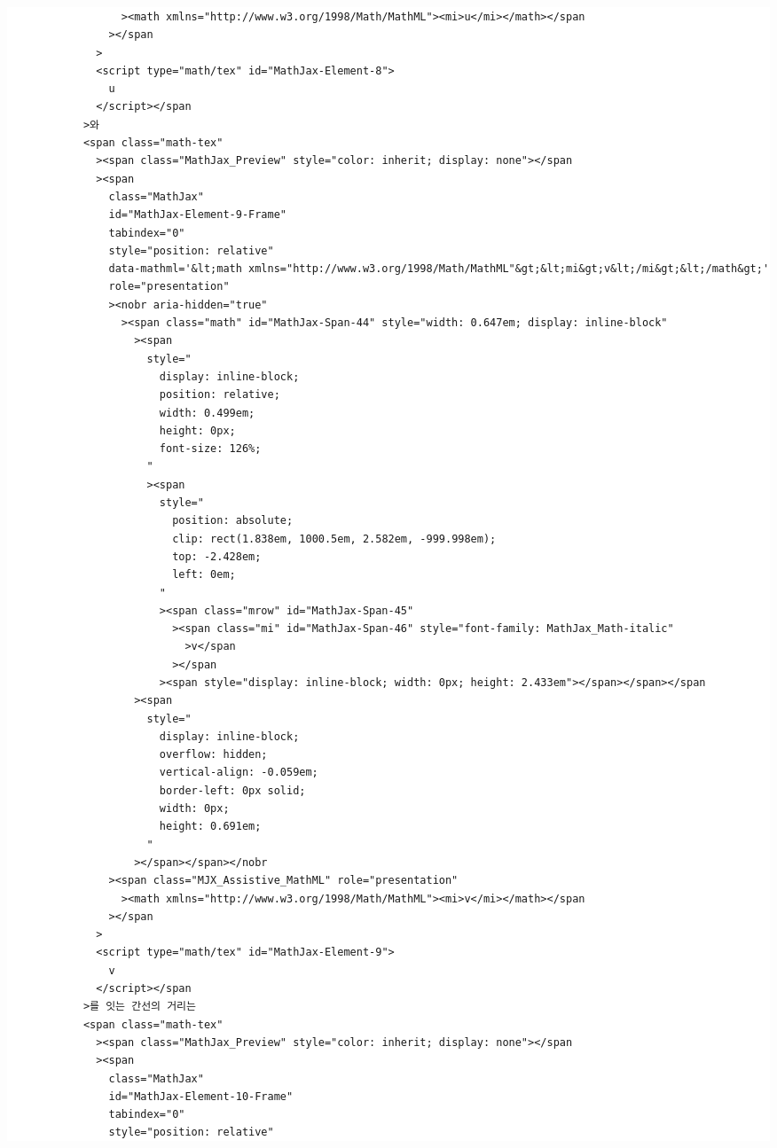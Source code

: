                       ><math xmlns="http://www.w3.org/1998/Math/MathML"><mi>u</mi></math></span
                    ></span
                  >
                  <script type="math/tex" id="MathJax-Element-8">
                    u
                  </script></span
                >와
                <span class="math-tex"
                  ><span class="MathJax_Preview" style="color: inherit; display: none"></span
                  ><span
                    class="MathJax"
                    id="MathJax-Element-9-Frame"
                    tabindex="0"
                    style="position: relative"
                    data-mathml='&lt;math xmlns="http://www.w3.org/1998/Math/MathML"&gt;&lt;mi&gt;v&lt;/mi&gt;&lt;/math&gt;'
                    role="presentation"
                    ><nobr aria-hidden="true"
                      ><span class="math" id="MathJax-Span-44" style="width: 0.647em; display: inline-block"
                        ><span
                          style="
                            display: inline-block;
                            position: relative;
                            width: 0.499em;
                            height: 0px;
                            font-size: 126%;
                          "
                          ><span
                            style="
                              position: absolute;
                              clip: rect(1.838em, 1000.5em, 2.582em, -999.998em);
                              top: -2.428em;
                              left: 0em;
                            "
                            ><span class="mrow" id="MathJax-Span-45"
                              ><span class="mi" id="MathJax-Span-46" style="font-family: MathJax_Math-italic"
                                >v</span
                              ></span
                            ><span style="display: inline-block; width: 0px; height: 2.433em"></span></span></span
                        ><span
                          style="
                            display: inline-block;
                            overflow: hidden;
                            vertical-align: -0.059em;
                            border-left: 0px solid;
                            width: 0px;
                            height: 0.691em;
                          "
                        ></span></span></nobr
                    ><span class="MJX_Assistive_MathML" role="presentation"
                      ><math xmlns="http://www.w3.org/1998/Math/MathML"><mi>v</mi></math></span
                    ></span
                  >
                  <script type="math/tex" id="MathJax-Element-9">
                    v
                  </script></span
                >를 잇는 간선의 거리는
                <span class="math-tex"
                  ><span class="MathJax_Preview" style="color: inherit; display: none"></span
                  ><span
                    class="MathJax"
                    id="MathJax-Element-10-Frame"
                    tabindex="0"
                    style="position: relative"